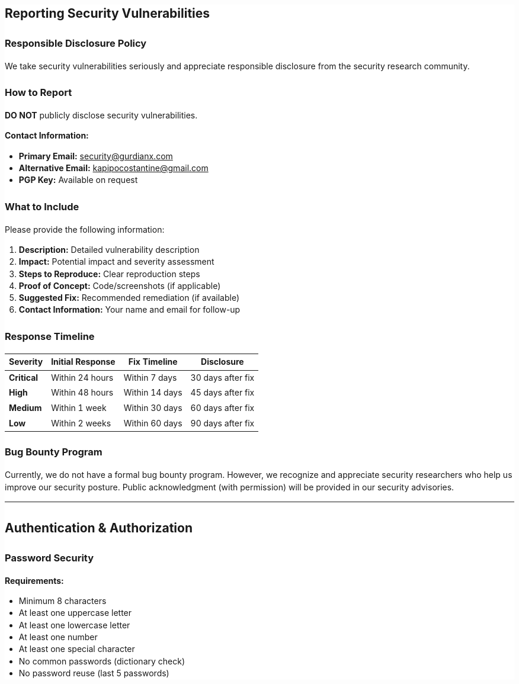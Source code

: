 
## Reporting Security Vulnerabilities

### Responsible Disclosure Policy

We take security vulnerabilities seriously and appreciate responsible disclosure from the security research community.

### How to Report

**DO NOT** publicly disclose security vulnerabilities.

**Contact Information:**
- **Primary Email:** security@gurdianx.com
- **Alternative Email:** kapipocostantine@gmail.com
- **PGP Key:** Available on request

### What to Include

Please provide the following information:
1. **Description:** Detailed vulnerability description
2. **Impact:** Potential impact and severity assessment
3. **Steps to Reproduce:** Clear reproduction steps
4. **Proof of Concept:** Code/screenshots (if applicable)
5. **Suggested Fix:** Recommended remediation (if available)
6. **Contact Information:** Your name and email for follow-up

### Response Timeline

| **Severity** | **Initial Response** | **Fix Timeline** | **Disclosure** |
|-------------|---------------------|-----------------|----------------|
| **Critical** | Within 24 hours | Within 7 days | 30 days after fix |
| **High** | Within 48 hours | Within 14 days | 45 days after fix |
| **Medium** | Within 1 week | Within 30 days | 60 days after fix |
| **Low** | Within 2 weeks | Within 60 days | 90 days after fix |

### Bug Bounty Program

Currently, we do not have a formal bug bounty program. However, we recognize and appreciate security researchers who help us improve our security posture. Public acknowledgment (with permission) will be provided in our security advisories.

---

## Authentication & Authorization

### Password Security

**Requirements:**
- Minimum 8 characters
- At least one uppercase letter
- At least one lowercase letter
- At least one number
- At least one special character
- No common passwords (dictionary check)
- No password reuse (last 5 passwords)
